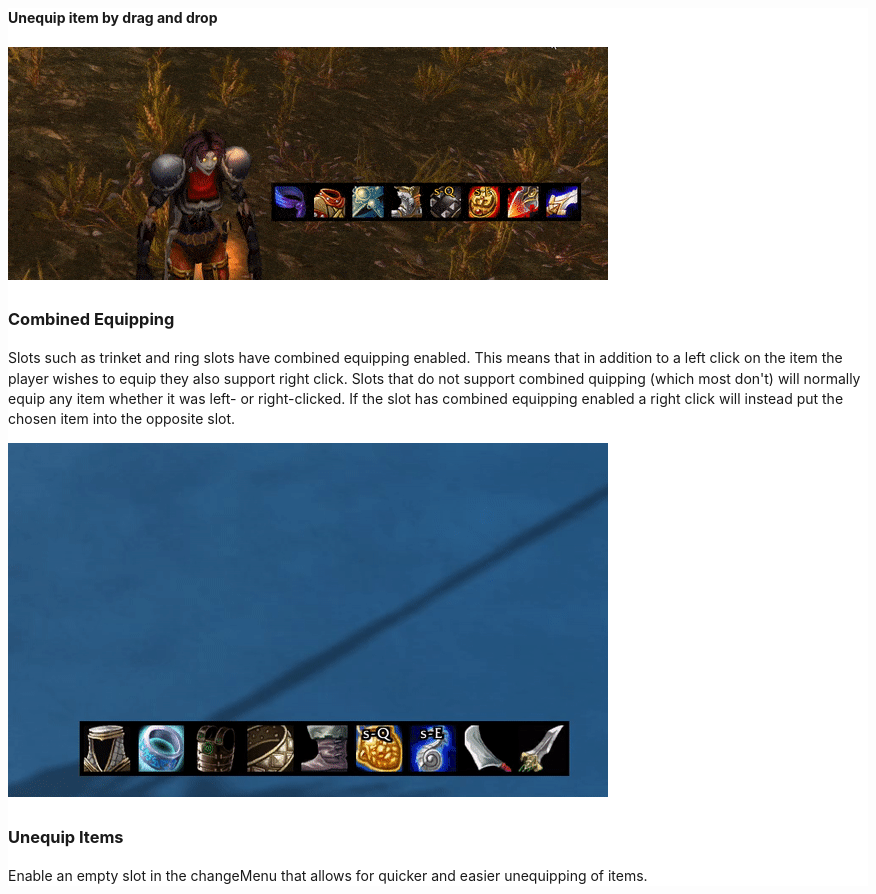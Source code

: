 #### Unequip item by drag and drop

![](docs/gm_drag_and_drop_unequip.gif)

### Combined Equipping

Slots such as trinket and ring slots have combined equipping enabled. This means that in addition to a left click on the item the player wishes to equip they also support right click. Slots that do not support combined quipping (which most don't) will normally equip any item whether it was left- or right-clicked. If the slot has combined equipping enabled a right click will instead put the chosen item into the opposite slot.

![](docs/gm_combined_equip.gif)

### Unequip Items

Enable an empty slot in the changeMenu that allows for quicker and easier unequipping of items.

